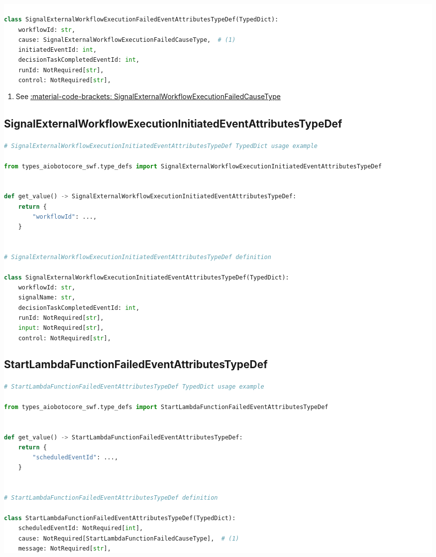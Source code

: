 ```python

class SignalExternalWorkflowExecutionFailedEventAttributesTypeDef(TypedDict):
    workflowId: str,
    cause: SignalExternalWorkflowExecutionFailedCauseType,  # (1)
    initiatedEventId: int,
    decisionTaskCompletedEventId: int,
    runId: NotRequired[str],
    control: NotRequired[str],
```

1. See [:material-code-brackets: SignalExternalWorkflowExecutionFailedCauseType](./literals.md#signalexternalworkflowexecutionfailedcausetype) 
## SignalExternalWorkflowExecutionInitiatedEventAttributesTypeDef

```python
# SignalExternalWorkflowExecutionInitiatedEventAttributesTypeDef TypedDict usage example

from types_aiobotocore_swf.type_defs import SignalExternalWorkflowExecutionInitiatedEventAttributesTypeDef


def get_value() -> SignalExternalWorkflowExecutionInitiatedEventAttributesTypeDef:
    return {
        "workflowId": ...,
    }


# SignalExternalWorkflowExecutionInitiatedEventAttributesTypeDef definition

class SignalExternalWorkflowExecutionInitiatedEventAttributesTypeDef(TypedDict):
    workflowId: str,
    signalName: str,
    decisionTaskCompletedEventId: int,
    runId: NotRequired[str],
    input: NotRequired[str],
    control: NotRequired[str],
```

## StartLambdaFunctionFailedEventAttributesTypeDef

```python
# StartLambdaFunctionFailedEventAttributesTypeDef TypedDict usage example

from types_aiobotocore_swf.type_defs import StartLambdaFunctionFailedEventAttributesTypeDef


def get_value() -> StartLambdaFunctionFailedEventAttributesTypeDef:
    return {
        "scheduledEventId": ...,
    }


# StartLambdaFunctionFailedEventAttributesTypeDef definition

class StartLambdaFunctionFailedEventAttributesTypeDef(TypedDict):
    scheduledEventId: NotRequired[int],
    cause: NotRequired[StartLambdaFunctionFailedCauseType],  # (1)
    message: NotRequired[str],
```
